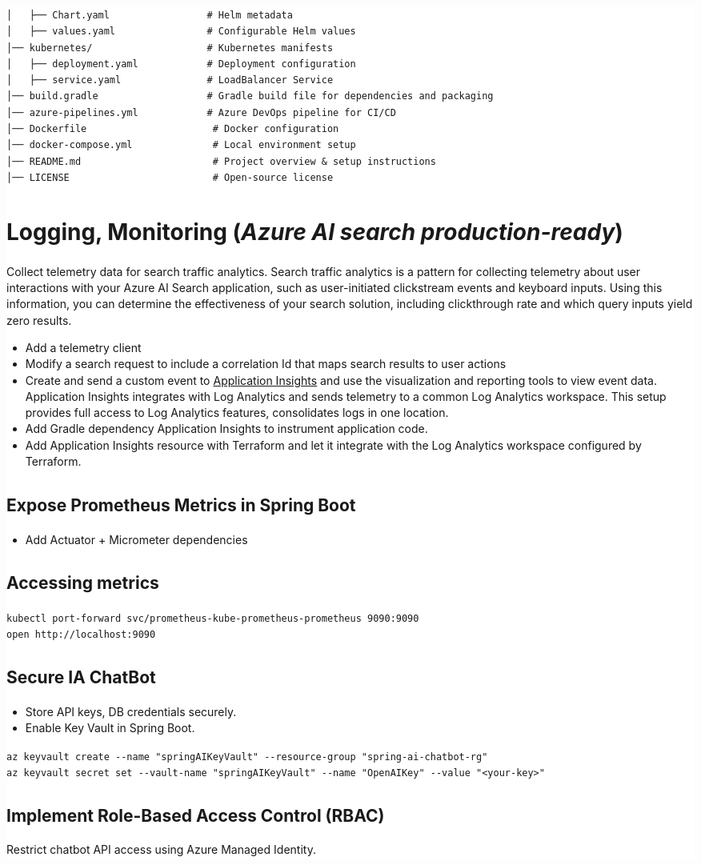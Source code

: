 ```
│   ├── Chart.yaml                 # Helm metadata
│   ├── values.yaml                # Configurable Helm values
│── kubernetes/                    # Kubernetes manifests
│   ├── deployment.yaml            # Deployment configuration
│   ├── service.yaml               # LoadBalancer Service
│── build.gradle                   # Gradle build file for dependencies and packaging
│── azure-pipelines.yml            # Azure DevOps pipeline for CI/CD
│── Dockerfile                      # Docker configuration
│── docker-compose.yml              # Local environment setup
│── README.md                       # Project overview & setup instructions
│── LICENSE                         # Open-source license
```

# Logging, Monitoring (*Azure AI search production-ready*)
Collect telemetry data for search traffic analytics. Search traffic analytics is a pattern for collecting telemetry about user interactions with your Azure AI Search application, such as user-initiated clickstream events and keyboard inputs. Using this information, you can determine the effectiveness of your search solution, including clickthrough rate and which query inputs yield zero results.

- Add a telemetry client
- Modify a search request to include a correlation Id that maps search results to user actions
- Create and send a custom event to [Application Insights](https://learn.microsoft.com/en-us/azure/azure-monitor/app/create-workspace-resource?tabs=portal) and use the visualization and reporting tools to view event data. Application Insights integrates with Log Analytics and sends telemetry to a common Log Analytics workspace. This setup provides full access to Log Analytics features, consolidates logs in one location.
- Add Gradle dependency Application Insights to instrument application code. 
- Add Application Insights resource with Terraform and let it integrate with the Log Analytics workspace configured by Terraform.

## Expose Prometheus Metrics in Spring Boot
- Add Actuator + Micrometer dependencies

## Accessing metrics
```
kubectl port-forward svc/prometheus-kube-prometheus-prometheus 9090:9090
open http://localhost:9090
```

## Secure IA ChatBot
- Store API keys, DB credentials securely.
- Enable Key Vault in Spring Boot.
```
az keyvault create --name "springAIKeyVault" --resource-group "spring-ai-chatbot-rg"
az keyvault secret set --vault-name "springAIKeyVault" --name "OpenAIKey" --value "<your-key>"
```

## Implement Role-Based Access Control (RBAC)
Restrict chatbot API access using Azure Managed Identity.
